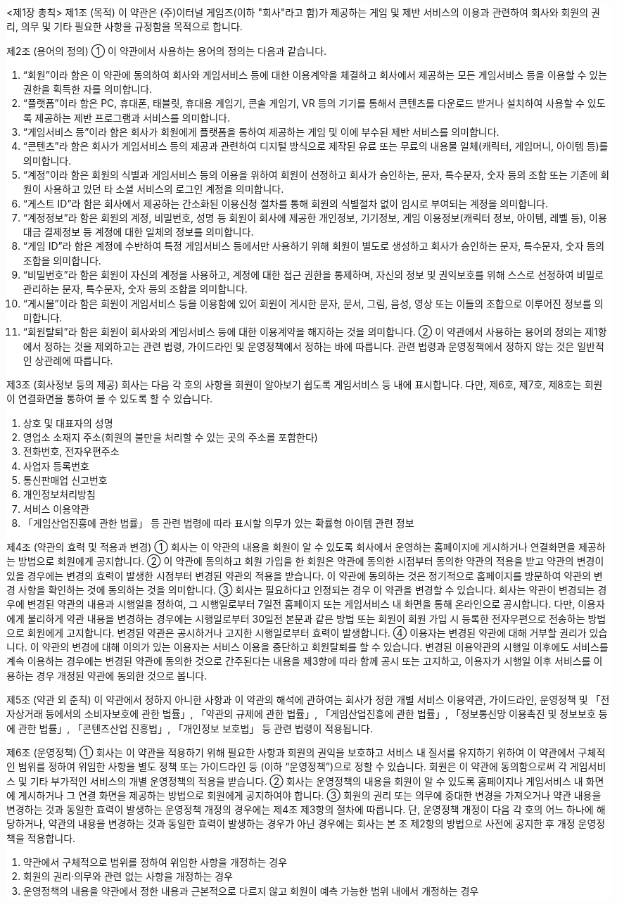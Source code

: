 <제1장 총칙>
제1조 (목적)
이 약관은 (주)이터널 게임즈(이하 "회사"라고 함)가 제공하는 게임 및 제반 서비스의 이용과 관련하여 회사와 회원의 권리, 의무 및 기타 필요한 사항을 규정함을 목적으로 합니다.

제2조 (용어의 정의)
① 이 약관에서 사용하는 용어의 정의는 다음과 같습니다.
1. “회원”이라 함은 이 약관에 동의하여 회사와 게임서비스 등에 대한 이용계약을 체결하고 회사에서 제공하는 모든 게임서비스 등을 이용할 수 있는 권한을 획득한 자를 의미합니다.
2. “플랫폼”이라 함은 PC, 휴대폰, 태블릿, 휴대용 게임기, 콘솔 게임기, VR 등의 기기를 통해서 콘텐츠를 다운로드 받거나 설치하여 사용할 수 있도록 제공하는 제반 프로그램과 서비스를 의미합니다.
3. “게임서비스 등”이라 함은 회사가 회원에게 플랫폼을 통하여 제공하는 게임 및 이에 부수된 제반 서비스를 의미합니다.
4. “콘텐츠”라 함은 회사가 게임서비스 등의 제공과 관련하여 디지털 방식으로 제작된 유료 또는 무료의 내용물 일체(캐릭터, 게임머니, 아이템 등)를 의미합니다.
5. “계정”이라 함은 회원의 식별과 게임서비스 등의 이용을 위하여 회원이 선정하고 회사가 승인하는, 문자, 특수문자, 숫자 등의 조합 또는 기존에 회원이 사용하고 있던 타 소셜 서비스의 로그인 계정을 의미합니다.
6. “게스트 ID”라 함은 회사에서 제공하는 간소화된 이용신청 절차를 통해 회원의 식별절차 없이 임시로 부여되는 계정을 의미합니다.
7. “계정정보”라 함은 회원의 계정, 비밀번호, 성명 등 회원이 회사에 제공한 개인정보, 기기정보, 게임 이용정보(캐릭터 정보, 아이템, 레벨 등), 이용대금 결제정보 등 계정에 대한 일체의 정보를 의미합니다.
8. “게임 ID”라 함은 계정에 수반하여 특정 게임서비스 등에서만 사용하기 위해 회원이 별도로 생성하고 회사가 승인하는 문자, 특수문자, 숫자 등의 조합을 의미합니다.
9. “비밀번호”라 함은 회원이 자신의 계정을 사용하고, 계정에 대한 접근 권한을 통제하며, 자신의 정보 및 권익보호를 위해 스스로 선정하여 비밀로 관리하는 문자, 특수문자, 숫자 등의 조합을 의미합니다.
10. “게시물”이라 함은 회원이 게임서비스 등을 이용함에 있어 회원이 게시한 문자, 문서, 그림, 음성, 영상 또는 이들의 조합으로 이루어진 정보를 의미합니다.
11. “회원탈퇴”라 함은 회원이 회사와의 게임서비스 등에 대한 이용계약을 해지하는 것을 의미합니다.
② 이 약관에서 사용하는 용어의 정의는 제1항에서 정하는 것을 제외하고는 관련 법령, 가이드라인 및 운영정책에서 정하는 바에 따릅니다. 관련 법령과 운영정책에서 정하지 않는 것은 일반적인 상관례에 따릅니다.

제3조 (회사정보 등의 제공)
회사는 다음 각 호의 사항을 회원이 알아보기 쉽도록 게임서비스 등 내에 표시합니다. 다만, 제6호, 제7호, 제8호는 회원이 연결화면을 통하여 볼 수 있도록 할 수 있습니다.

1. 상호 및 대표자의 성명
2. 영업소 소재지 주소(회원의 불만을 처리할 수 있는 곳의 주소를 포함한다)
3. 전화번호, 전자우편주소
4. 사업자 등록번호
5. 통신판매업 신고번호
6. 개인정보처리방침
7. 서비스 이용약관
8. 「게임산업진흥에 관한 법률」 등 관련 법령에 따라 표시할 의무가 있는 확률형 아이템 관련 정보

제4조 (약관의 효력 및 적용과 변경)
① 회사는 이 약관의 내용을 회원이 알 수 있도록 회사에서 운영하는 홈페이지에 게시하거나 연결화면을 제공하는 방법으로 회원에게 공지합니다.
② 이 약관에 동의하고 회원 가입을 한 회원은 약관에 동의한 시점부터 동의한 약관의 적용을 받고 약관의 변경이 있을 경우에는 변경의 효력이 발생한 시점부터 변경된 약관의 적용을 받습니다. 이 약관에 동의하는 것은 정기적으로 홈페이지를 방문하여 약관의 변경 사항을 확인하는 것에 동의하는 것을 의미합니다.
③ 회사는 필요하다고 인정되는 경우 이 약관을 변경할 수 있습니다. 회사는 약관이 변경되는 경우에 변경된 약관의 내용과 시행일을 정하여, 그 시행일로부터 7일전 홈페이지 또는 게임서비스 내 화면을 통해 온라인으로 공시합니다. 다만, 이용자에게 불리하게 약관 내용을 변경하는 경우에는 시행일로부터 30일전 본문과 같은 방법 또는 회원이 회원 가입 시 등록한 전자우편으로 전송하는 방법으로 회원에게 고지합니다. 변경된 약관은 공시하거나 고지한 시행일로부터 효력이 발생합니다.
④ 이용자는 변경된 약관에 대해 거부할 권리가 있습니다. 이 약관의 변경에 대해 이의가 있는 이용자는 서비스 이용을 중단하고 회원탈퇴를 할 수 있습니다. 변경된 이용약관의 시행일 이후에도 서비스를 계속 이용하는 경우에는 변경된 약관에 동의한 것으로 간주된다는 내용을 제3항에 따라 함께 공시 또는 고지하고, 이용자가 시행일 이후 서비스를 이용하는 경우 개정된 약관에 동의한 것으로 봅니다.


제5조 (약관 외 준칙)
이 약관에서 정하지 아니한 사항과 이 약관의 해석에 관하여는 회사가 정한 개별 서비스 이용약관, 가이드라인, 운영정책 및 「전자상거래 등에서의 소비자보호에 관한 법률」, 「약관의 규제에 관한 법률」, 「게임산업진흥에 관한 법률」, 「정보통신망 이용촉진 및 정보보호 등에 관한 법률」, 「콘텐츠산업 진흥법」, 「개인정보 보호법」 등 관련 법령이 적용됩니다.


제6조 (운영정책)
① 회사는 이 약관을 적용하기 위해 필요한 사항과 회원의 권익을 보호하고 서비스 내 질서를 유지하기 위하여 이 약관에서 구체적인 범위를 정하여 위임한 사항을 별도 정책 또는 가이드라인 등 (이하 “운영정책”)으로 정할 수 있습니다. 회원은 이 약관에 동의함으로써 각 게임서비스 및 기타 부가적인 서비스의 개별 운영정책의 적용을 받습니다.
② 회사는 운영정책의 내용을 회원이 알 수 있도록 홈페이지나 게임서비스 내 화면에 게시하거나 그 연결 화면을 제공하는 방법으로 회원에게 공지하여야 합니다.
③ 회원의 권리 또는 의무에 중대한 변경을 가져오거나 약관 내용을 변경하는 것과 동일한 효력이 발생하는 운영정책 개정의 경우에는 제4조 제3항의 절차에 따릅니다. 단, 운영정책 개정이 다음 각 호의 어느 하나에 해당하거나, 약관의 내용을 변경하는 것과 동일한 효력이 발생하는 경우가 아닌 경우에는 회사는 본 조 제2항의 방법으로 사전에 공지한 후 개정 운영정책을 적용합니다.
1. 약관에서 구체적으로 범위를 정하여 위임한 사항을 개정하는 경우
2. 회원의 권리·의무와 관련 없는 사항을 개정하는 경우
3. 운영정책의 내용을 약관에서 정한 내용과 근본적으로 다르지 않고 회원이 예측 가능한 범위 내에서 개정하는 경우
